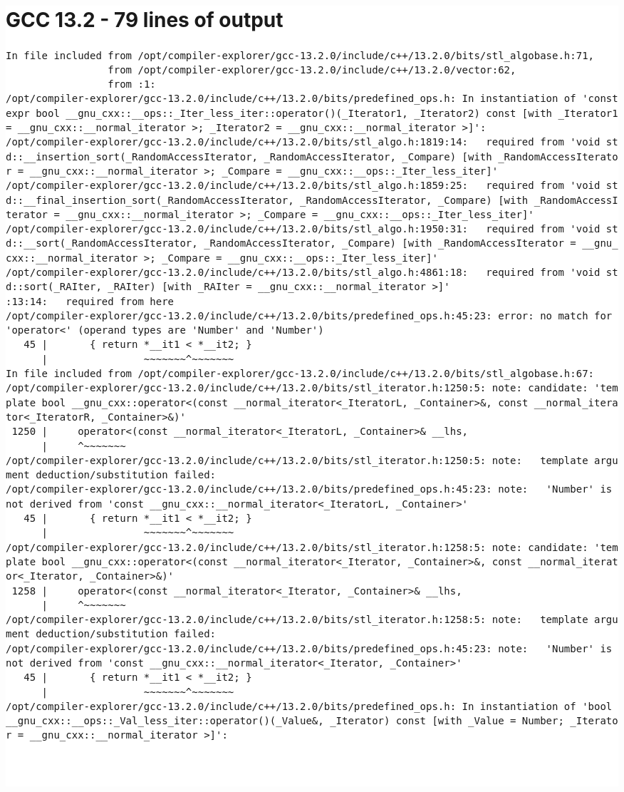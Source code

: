 # GCC 13.2 - 79 lines of output



<pre>
In file included from /opt/compiler-explorer/gcc-13.2.0/include/c++/13.2.0/bits/stl_algobase.h:71,
                 from /opt/compiler-explorer/gcc-13.2.0/include/c++/13.2.0/vector:62,
                 from <source>:1:
/opt/compiler-explorer/gcc-13.2.0/include/c++/13.2.0/bits/predefined_ops.h: In instantiation of 'constexpr bool __gnu_cxx::__ops::_Iter_less_iter::operator()(_Iterator1, _Iterator2) const [with _Iterator1 = __gnu_cxx::__normal_iterator<Number*, std::vector<Number> >; _Iterator2 = __gnu_cxx::__normal_iterator<Number*, std::vector<Number> >]':
/opt/compiler-explorer/gcc-13.2.0/include/c++/13.2.0/bits/stl_algo.h:1819:14:   required from 'void std::__insertion_sort(_RandomAccessIterator, _RandomAccessIterator, _Compare) [with _RandomAccessIterator = __gnu_cxx::__normal_iterator<Number*, vector<Number> >; _Compare = __gnu_cxx::__ops::_Iter_less_iter]'
/opt/compiler-explorer/gcc-13.2.0/include/c++/13.2.0/bits/stl_algo.h:1859:25:   required from 'void std::__final_insertion_sort(_RandomAccessIterator, _RandomAccessIterator, _Compare) [with _RandomAccessIterator = __gnu_cxx::__normal_iterator<Number*, vector<Number> >; _Compare = __gnu_cxx::__ops::_Iter_less_iter]'
/opt/compiler-explorer/gcc-13.2.0/include/c++/13.2.0/bits/stl_algo.h:1950:31:   required from 'void std::__sort(_RandomAccessIterator, _RandomAccessIterator, _Compare) [with _RandomAccessIterator = __gnu_cxx::__normal_iterator<Number*, vector<Number> >; _Compare = __gnu_cxx::__ops::_Iter_less_iter]'
/opt/compiler-explorer/gcc-13.2.0/include/c++/13.2.0/bits/stl_algo.h:4861:18:   required from 'void std::sort(_RAIter, _RAIter) [with _RAIter = __gnu_cxx::__normal_iterator<Number*, vector<Number> >]'
<source>:13:14:   required from here
/opt/compiler-explorer/gcc-13.2.0/include/c++/13.2.0/bits/predefined_ops.h:45:23: error: no match for 'operator<' (operand types are 'Number' and 'Number')
   45 |       { return *__it1 < *__it2; }
      |                ~~~~~~~^~~~~~~~
In file included from /opt/compiler-explorer/gcc-13.2.0/include/c++/13.2.0/bits/stl_algobase.h:67:
/opt/compiler-explorer/gcc-13.2.0/include/c++/13.2.0/bits/stl_iterator.h:1250:5: note: candidate: 'template<class _IteratorL, class _IteratorR, class _Container> bool __gnu_cxx::operator<(const __normal_iterator<_IteratorL, _Container>&, const __normal_iterator<_IteratorR, _Container>&)'
 1250 |     operator<(const __normal_iterator<_IteratorL, _Container>& __lhs,
      |     ^~~~~~~~
/opt/compiler-explorer/gcc-13.2.0/include/c++/13.2.0/bits/stl_iterator.h:1250:5: note:   template argument deduction/substitution failed:
/opt/compiler-explorer/gcc-13.2.0/include/c++/13.2.0/bits/predefined_ops.h:45:23: note:   'Number' is not derived from 'const __gnu_cxx::__normal_iterator<_IteratorL, _Container>'
   45 |       { return *__it1 < *__it2; }
      |                ~~~~~~~^~~~~~~~
/opt/compiler-explorer/gcc-13.2.0/include/c++/13.2.0/bits/stl_iterator.h:1258:5: note: candidate: 'template<class _Iterator, class _Container> bool __gnu_cxx::operator<(const __normal_iterator<_Iterator, _Container>&, const __normal_iterator<_Iterator, _Container>&)'
 1258 |     operator<(const __normal_iterator<_Iterator, _Container>& __lhs,
      |     ^~~~~~~~
/opt/compiler-explorer/gcc-13.2.0/include/c++/13.2.0/bits/stl_iterator.h:1258:5: note:   template argument deduction/substitution failed:
/opt/compiler-explorer/gcc-13.2.0/include/c++/13.2.0/bits/predefined_ops.h:45:23: note:   'Number' is not derived from 'const __gnu_cxx::__normal_iterator<_Iterator, _Container>'
   45 |       { return *__it1 < *__it2; }
      |                ~~~~~~~^~~~~~~~
/opt/compiler-explorer/gcc-13.2.0/include/c++/13.2.0/bits/predefined_ops.h: In instantiation of 'bool __gnu_cxx::__ops::_Val_less_iter::operator()(_Value&, _Iterator) const [with _Value = Number; _Iterator = __gnu_cxx::__normal_iterator<Number*, std::vector<Number> >]':